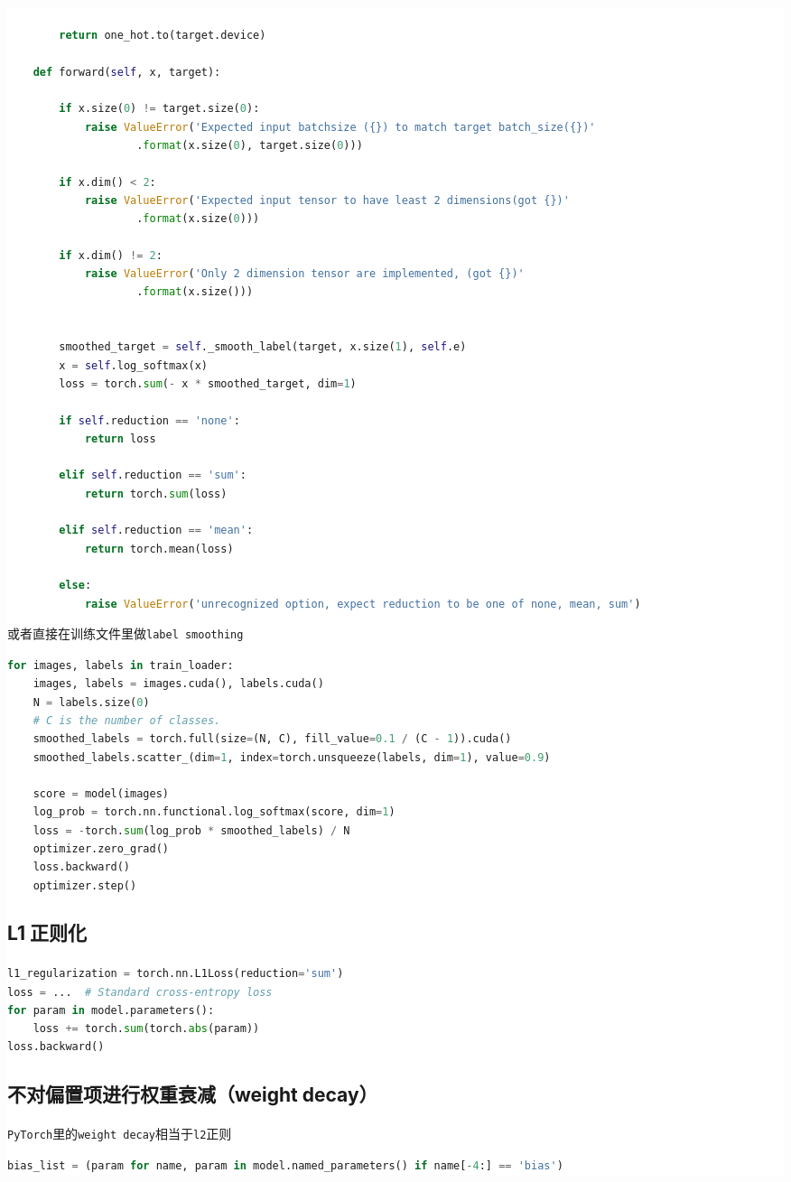 ```python

        return one_hot.to(target.device)

    def forward(self, x, target):

        if x.size(0) != target.size(0):
            raise ValueError('Expected input batchsize ({}) to match target batch_size({})'
                    .format(x.size(0), target.size(0)))

        if x.dim() < 2:
            raise ValueError('Expected input tensor to have least 2 dimensions(got {})'
                    .format(x.size(0)))

        if x.dim() != 2:
            raise ValueError('Only 2 dimension tensor are implemented, (got {})'
                    .format(x.size()))


        smoothed_target = self._smooth_label(target, x.size(1), self.e)
        x = self.log_softmax(x)
        loss = torch.sum(- x * smoothed_target, dim=1)

        if self.reduction == 'none':
            return loss
        
        elif self.reduction == 'sum':
            return torch.sum(loss)
        
        elif self.reduction == 'mean':
            return torch.mean(loss)
        
        else:
            raise ValueError('unrecognized option, expect reduction to be one of none, mean, sum')
```
或者直接在训练文件里做`label smoothing`
```python
for images, labels in train_loader:
    images, labels = images.cuda(), labels.cuda()
    N = labels.size(0)
    # C is the number of classes.
    smoothed_labels = torch.full(size=(N, C), fill_value=0.1 / (C - 1)).cuda()
    smoothed_labels.scatter_(dim=1, index=torch.unsqueeze(labels, dim=1), value=0.9)

    score = model(images)
    log_prob = torch.nn.functional.log_softmax(score, dim=1)
    loss = -torch.sum(log_prob * smoothed_labels) / N
    optimizer.zero_grad()
    loss.backward()
    optimizer.step()    
```
## L1 正则化
```python
l1_regularization = torch.nn.L1Loss(reduction='sum')
loss = ...  # Standard cross-entropy loss
for param in model.parameters():
    loss += torch.sum(torch.abs(param))
loss.backward()
```
## 不对偏置项进行权重衰减（weight decay）
`PyTorch`里的`weight decay`相当于`l2`正则
```python
bias_list = (param for name, param in model.named_parameters() if name[-4:] == 'bias')
```